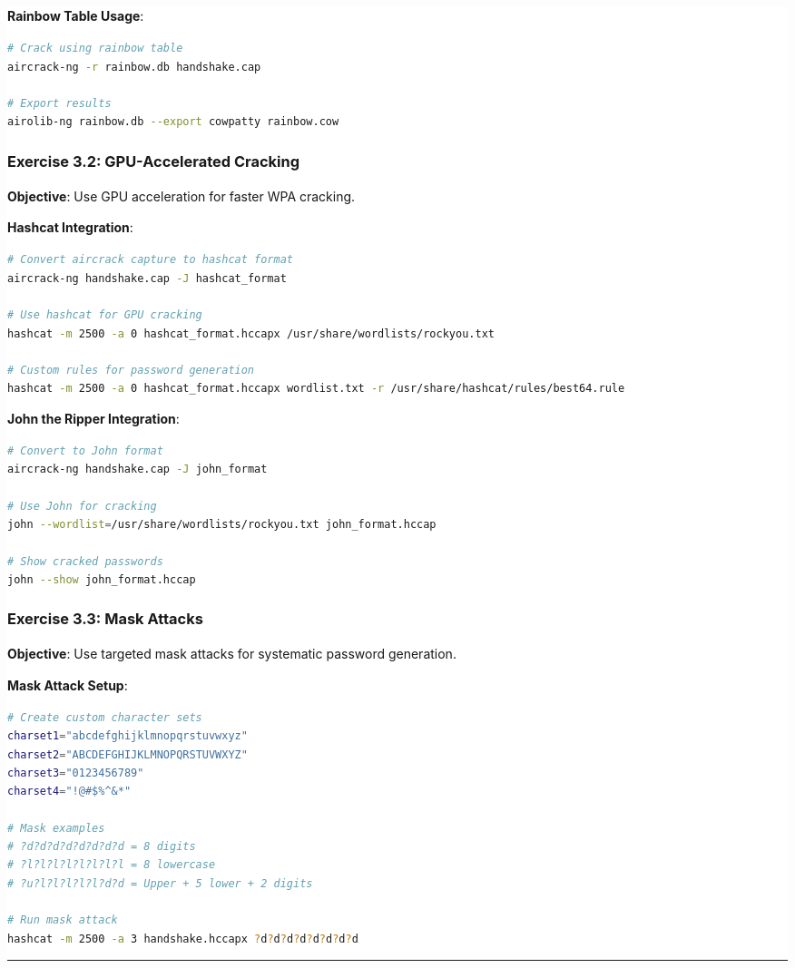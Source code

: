 **Rainbow Table Usage**:
```bash
# Crack using rainbow table
aircrack-ng -r rainbow.db handshake.cap

# Export results
airolib-ng rainbow.db --export cowpatty rainbow.cow
```

### **Exercise 3.2: GPU-Accelerated Cracking**

**Objective**: Use GPU acceleration for faster WPA cracking.

**Hashcat Integration**:
```bash
# Convert aircrack capture to hashcat format
aircrack-ng handshake.cap -J hashcat_format

# Use hashcat for GPU cracking
hashcat -m 2500 -a 0 hashcat_format.hccapx /usr/share/wordlists/rockyou.txt

# Custom rules for password generation
hashcat -m 2500 -a 0 hashcat_format.hccapx wordlist.txt -r /usr/share/hashcat/rules/best64.rule
```

**John the Ripper Integration**:
```bash
# Convert to John format
aircrack-ng handshake.cap -J john_format

# Use John for cracking
john --wordlist=/usr/share/wordlists/rockyou.txt john_format.hccap

# Show cracked passwords
john --show john_format.hccap
```

### **Exercise 3.3: Mask Attacks**

**Objective**: Use targeted mask attacks for systematic password generation.

**Mask Attack Setup**:
```bash
# Create custom character sets
charset1="abcdefghijklmnopqrstuvwxyz"
charset2="ABCDEFGHIJKLMNOPQRSTUVWXYZ"
charset3="0123456789"
charset4="!@#$%^&*"

# Mask examples
# ?d?d?d?d?d?d?d?d = 8 digits
# ?l?l?l?l?l?l?l?l = 8 lowercase
# ?u?l?l?l?l?l?d?d = Upper + 5 lower + 2 digits

# Run mask attack
hashcat -m 2500 -a 3 handshake.hccapx ?d?d?d?d?d?d?d?d
```

---